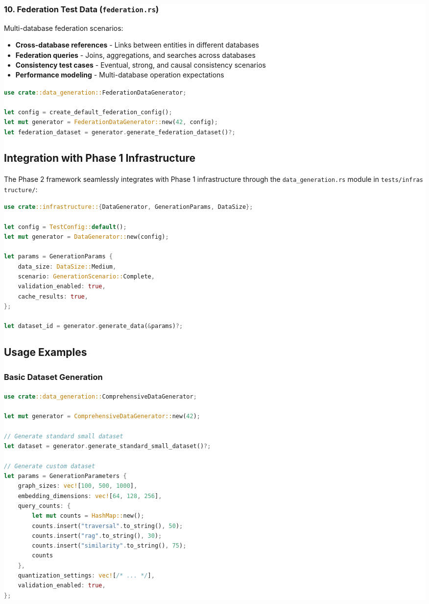 ### 10. Federation Test Data (`federation.rs`)

Multi-database federation scenarios:

- **Cross-database references** - Links between entities in different databases
- **Federation queries** - Joins, aggregations, and searches across databases
- **Consistency test cases** - Eventual, strong, and causal consistency scenarios
- **Performance modeling** - Multi-database operation expectations

```rust
use crate::data_generation::FederationDataGenerator;

let config = create_default_federation_config();
let mut generator = FederationDataGenerator::new(42, config);
let federation_dataset = generator.generate_federation_dataset()?;
```

## Integration with Phase 1 Infrastructure

The Phase 2 framework seamlessly integrates with Phase 1 infrastructure through the `data_generation.rs` module in `tests/infrastructure/`:

```rust
use crate::infrastructure::{DataGenerator, GenerationParams, DataSize};

let config = TestConfig::default();
let mut generator = DataGenerator::new(config);

let params = GenerationParams {
    data_size: DataSize::Medium,
    scenario: GenerationScenario::Complete,
    validation_enabled: true,
    cache_results: true,
};

let dataset_id = generator.generate_data(&params)?;
```

## Usage Examples

### Basic Dataset Generation

```rust
use crate::data_generation::ComprehensiveDataGenerator;

let mut generator = ComprehensiveDataGenerator::new(42);

// Generate standard small dataset
let dataset = generator.generate_standard_small_dataset()?;

// Generate custom dataset
let params = GenerationParameters {
    graph_sizes: vec![100, 500, 1000],
    embedding_dimensions: vec![64, 128, 256],
    query_counts: {
        let mut counts = HashMap::new();
        counts.insert("traversal".to_string(), 50);
        counts.insert("rag".to_string(), 30);
        counts.insert("similarity".to_string(), 75);
        counts
    },
    quantization_settings: vec![/* ... */],
    validation_enabled: true,
};

```